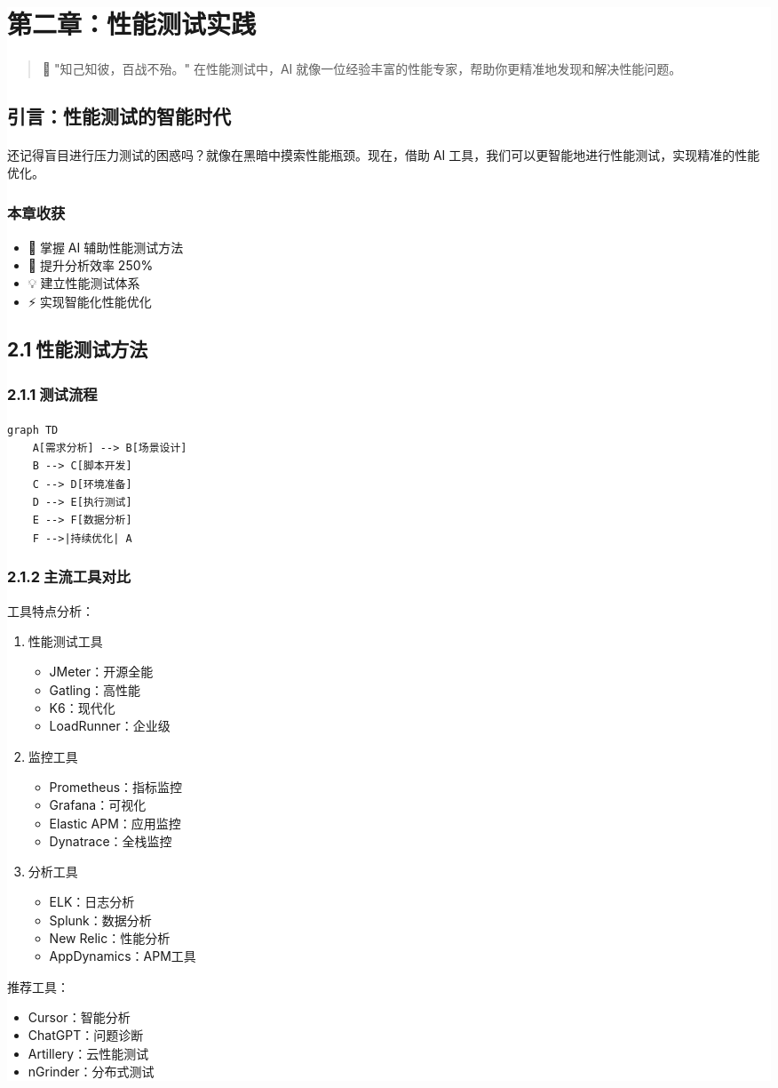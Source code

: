 # 第二章：性能测试实践

> 🚀 "知己知彼，百战不殆。" 在性能测试中，AI 就像一位经验丰富的性能专家，帮助你更精准地发现和解决性能问题。

## 引言：性能测试的智能时代

还记得盲目进行压力测试的困惑吗？就像在黑暗中摸索性能瓶颈。现在，借助 AI 工具，我们可以更智能地进行性能测试，实现精准的性能优化。

### 本章收获

- 🎯 掌握 AI 辅助性能测试方法
- 🚀 提升分析效率 250%
- 💡 建立性能测试体系
- ⚡ 实现智能化性能优化

## 2.1 性能测试方法

### 2.1.1 测试流程

```mermaid
graph TD
    A[需求分析] --> B[场景设计]
    B --> C[脚本开发]
    C --> D[环境准备]
    D --> E[执行测试]
    E --> F[数据分析]
    F -->|持续优化| A
```

### 2.1.2 主流工具对比

工具特点分析：

1. 性能测试工具
   - JMeter：开源全能
   - Gatling：高性能
   - K6：现代化
   - LoadRunner：企业级

2. 监控工具
   - Prometheus：指标监控
   - Grafana：可视化
   - Elastic APM：应用监控
   - Dynatrace：全栈监控

3. 分析工具
   - ELK：日志分析
   - Splunk：数据分析
   - New Relic：性能分析
   - AppDynamics：APM工具

推荐工具：
- Cursor：智能分析
- ChatGPT：问题诊断
- Artillery：云性能测试
- nGrinder：分布式测试
